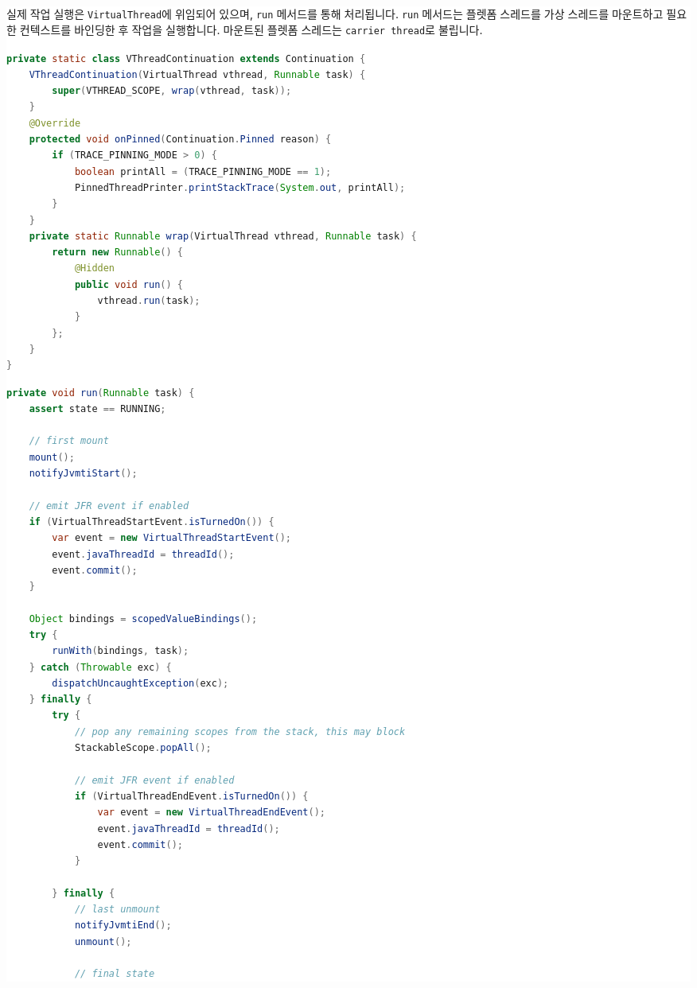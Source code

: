 
실제 작업 실행은 `VirtualThread`에 위임되어 있으며, `run` 메서드를 통해 처리됩니다. `run` 메서드는 플렛폼 스레드를 가상 스레드를 마운트하고 필요한 컨텍스트를 바인딩한 후 작업을 실행합니다. 마운트된 플렛폼 스레드는 `carrier thread`로 불립니다.

```java
private static class VThreadContinuation extends Continuation {
    VThreadContinuation(VirtualThread vthread, Runnable task) {
        super(VTHREAD_SCOPE, wrap(vthread, task));
    }
    @Override
    protected void onPinned(Continuation.Pinned reason) {
        if (TRACE_PINNING_MODE > 0) {
            boolean printAll = (TRACE_PINNING_MODE == 1);
            PinnedThreadPrinter.printStackTrace(System.out, printAll);
        }
    }
    private static Runnable wrap(VirtualThread vthread, Runnable task) {
        return new Runnable() {
            @Hidden
            public void run() {
                vthread.run(task);
            }
        };
    }
}
```

```java
private void run(Runnable task) {
    assert state == RUNNING;

    // first mount
    mount();
    notifyJvmtiStart();

    // emit JFR event if enabled
    if (VirtualThreadStartEvent.isTurnedOn()) {
        var event = new VirtualThreadStartEvent();
        event.javaThreadId = threadId();
        event.commit();
    }

    Object bindings = scopedValueBindings();
    try {
        runWith(bindings, task);
    } catch (Throwable exc) {
        dispatchUncaughtException(exc);
    } finally {
        try {
            // pop any remaining scopes from the stack, this may block
            StackableScope.popAll();

            // emit JFR event if enabled
            if (VirtualThreadEndEvent.isTurnedOn()) {
                var event = new VirtualThreadEndEvent();
                event.javaThreadId = threadId();
                event.commit();
            }

        } finally {
            // last unmount
            notifyJvmtiEnd();
            unmount();

            // final state
```